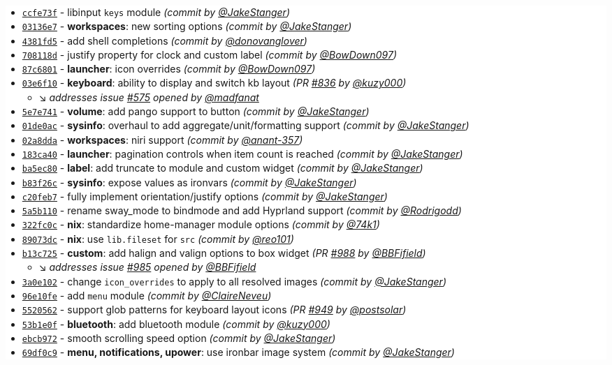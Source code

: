 - [`ccfe73f`](https://github.com/JakeStanger/ironbar/commit/ccfe73f6a78e8a30ae5f58fbb6cfafb39e91faa7) - libinput `keys` module *(commit by [@JakeStanger](https://github.com/JakeStanger))*
- [`03136e7`](https://github.com/JakeStanger/ironbar/commit/03136e7c700e545c566eb281c50e6ea343646bc6) - **workspaces**: new sorting options *(commit by [@JakeStanger](https://github.com/JakeStanger))*
- [`4381fd5`](https://github.com/JakeStanger/ironbar/commit/4381fd505d05e06d4e4a5bd6f72aaf19bb982f57) - add shell completions *(commit by [@donovanglover](https://github.com/donovanglover))*
- [`708118d`](https://github.com/JakeStanger/ironbar/commit/708118d2664969cb239e1e769c08902510fbfd66) - justify property for clock and custom label *(commit by [@BowDown097](https://github.com/BowDown097))*
- [`87c6801`](https://github.com/JakeStanger/ironbar/commit/87c680122b673afd50d27a89389a1e04ea8dc48c) - **launcher**: icon overrides *(commit by [@BowDown097](https://github.com/BowDown097))*
- [`03e6f10`](https://github.com/JakeStanger/ironbar/commit/03e6f10141286b683ca23bc12d22fd6b4c5f44ac) - **keyboard**: ability to display and switch kb layout *(PR [#836](https://github.com/JakeStanger/ironbar/pull/836) by [@kuzy000](https://github.com/kuzy000))*
  - :arrow_lower_right: *addresses issue [#575](https://github.com/JakeStanger/ironbar/issues/575) opened by [@madfanat](https://github.com/madfanat)*
- [`5e7e741`](https://github.com/JakeStanger/ironbar/commit/5e7e741842a26a7ca32fdfbb1d27032af1861c65) - **volume**: add pango support to button *(commit by [@JakeStanger](https://github.com/JakeStanger))*
- [`01de0ac`](https://github.com/JakeStanger/ironbar/commit/01de0ac6f5bf4c9a15714d360c1ee139922d7c50) - **sysinfo**: overhaul to add aggregate/unit/formatting support *(commit by [@JakeStanger](https://github.com/JakeStanger))*
- [`02a8dda`](https://github.com/JakeStanger/ironbar/commit/02a8ddabf079aec2a21818be1c777ea99f0f0332) - **workspaces**: niri support *(commit by [@anant-357](https://github.com/anant-357))*
- [`183ca40`](https://github.com/JakeStanger/ironbar/commit/183ca402d45a228356c5dd4fa320531dd5a3adbf) - **launcher**: pagination controls when item count is reached *(commit by [@JakeStanger](https://github.com/JakeStanger))*
- [`ba5ec80`](https://github.com/JakeStanger/ironbar/commit/ba5ec8015d3e13a2f7d2777ad1c7c7b936f0e3ea) - **label**: add truncate to module and custom widget *(commit by [@JakeStanger](https://github.com/JakeStanger))*
- [`b83f26c`](https://github.com/JakeStanger/ironbar/commit/b83f26cb1aac37a077fa971879b6f2f5c4556838) - **sysinfo**: expose values as ironvars *(commit by [@JakeStanger](https://github.com/JakeStanger))*
- [`c20feb7`](https://github.com/JakeStanger/ironbar/commit/c20feb77b7391a5c3f74de6ae98da03c30b51081) - fully implement orientation/justify options *(commit by [@JakeStanger](https://github.com/JakeStanger))*
- [`5a5b110`](https://github.com/JakeStanger/ironbar/commit/5a5b110c7aadd670b9bfa14b695d900d9f9ae3d6) - rename sway_mode to bindmode and add Hyprland support *(commit by [@Rodrigodd](https://github.com/Rodrigodd))*
- [`322fc0c`](https://github.com/JakeStanger/ironbar/commit/322fc0cdcc029dec46af2411bf1bda4f77689691) - **nix**: standardize home-manager module options *(commit by [@74k1](https://github.com/74k1))*
- [`89073dc`](https://github.com/JakeStanger/ironbar/commit/89073dc0cfa61a079ecf6a0e723811611a6ed122) - **nix**: use `lib.fileset` for `src` *(commit by [@reo101](https://github.com/reo101))*
- [`b13c725`](https://github.com/JakeStanger/ironbar/commit/b13c725f67d076123303dc08a308f49806935dfc) - **custom**: add halign and valign options to box widget *(PR [#988](https://github.com/JakeStanger/ironbar/pull/988) by [@BBFifield](https://github.com/BBFifield))*
  - :arrow_lower_right: *addresses issue [#985](https://github.com/JakeStanger/ironbar/issues/985) opened by [@BBFifield](https://github.com/BBFifield)*
- [`3a0e102`](https://github.com/JakeStanger/ironbar/commit/3a0e102afcac028a4dd98035ba992d84b48aca81) - change `icon_overrides` to apply to all resolved images *(commit by [@JakeStanger](https://github.com/JakeStanger))*
- [`96e10fe`](https://github.com/JakeStanger/ironbar/commit/96e10fe1398125124331939b8ca0f8dfd612c956) - add `menu` module *(commit by [@ClaireNeveu](https://github.com/ClaireNeveu))*
- [`5520562`](https://github.com/JakeStanger/ironbar/commit/5520562a183c7c958e3c4e352e7906e2537e350d) - support glob patterns for keyboard layout icons *(PR [#949](https://github.com/JakeStanger/ironbar/pull/949) by [@postsolar](https://github.com/postsolar))*
- [`53b1e0f`](https://github.com/JakeStanger/ironbar/commit/53b1e0f4576052e31a33303b251ff9943b030db7) - **bluetooth**: add bluetooth module *(commit by [@kuzy000](https://github.com/kuzy000))*
- [`ebcb972`](https://github.com/JakeStanger/ironbar/commit/ebcb972886ed74b31a089408ab9f890e8151f6fb) - smooth scrolling speed option *(commit by [@JakeStanger](https://github.com/JakeStanger))*
- [`69df0c9`](https://github.com/JakeStanger/ironbar/commit/69df0c952ac55e4d2d6641cf0b539948dd568aec) - **menu, notifications, upower**: use ironbar image system *(commit by [@JakeStanger](https://github.com/JakeStanger))*